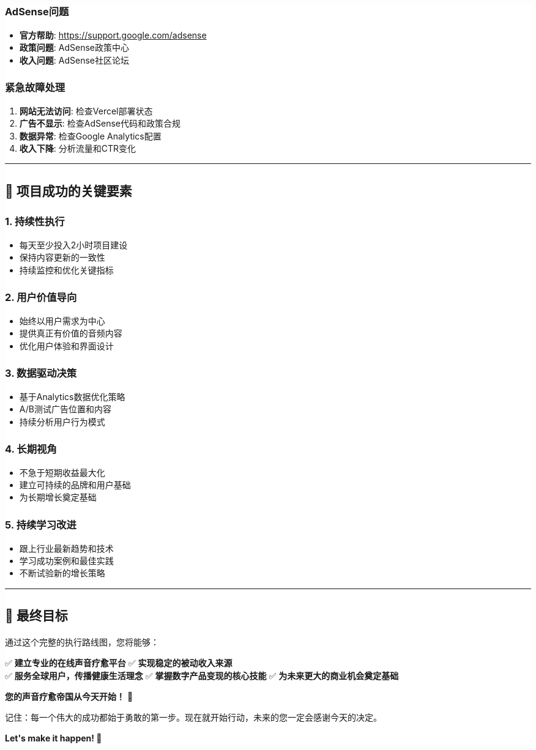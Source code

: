 ### AdSense问题  
- **官方帮助**: https://support.google.com/adsense
- **政策问题**: AdSense政策中心
- **收入问题**: AdSense社区论坛

### 紧急故障处理
1. **网站无法访问**: 检查Vercel部署状态
2. **广告不显示**: 检查AdSense代码和政策合规
3. **数据异常**: 检查Google Analytics配置
4. **收入下降**: 分析流量和CTR变化

---

## 🌟 项目成功的关键要素

### 1. 持续性执行
- 每天至少投入2小时项目建设
- 保持内容更新的一致性
- 持续监控和优化关键指标

### 2. 用户价值导向
- 始终以用户需求为中心
- 提供真正有价值的音频内容
- 优化用户体验和界面设计

### 3. 数据驱动决策
- 基于Analytics数据优化策略
- A/B测试广告位置和内容
- 持续分析用户行为模式

### 4. 长期视角
- 不急于短期收益最大化
- 建立可持续的品牌和用户基础
- 为长期增长奠定基础

### 5. 持续学习改进
- 跟上行业最新趋势和技术
- 学习成功案例和最佳实践
- 不断试验新的增长策略

---

## 🎯 最终目标

通过这个完整的执行路线图，您将能够：

✅ **建立专业的在线声音疗愈平台**
✅ **实现稳定的被动收入来源**  
✅ **服务全球用户，传播健康生活理念**
✅ **掌握数字产品变现的核心技能**
✅ **为未来更大的商业机会奠定基础**

**您的声音疗愈帝国从今天开始！** 🚀

记住：每一个伟大的成功都始于勇敢的第一步。现在就开始行动，未来的您一定会感谢今天的决定。

**Let's make it happen! 💪**
